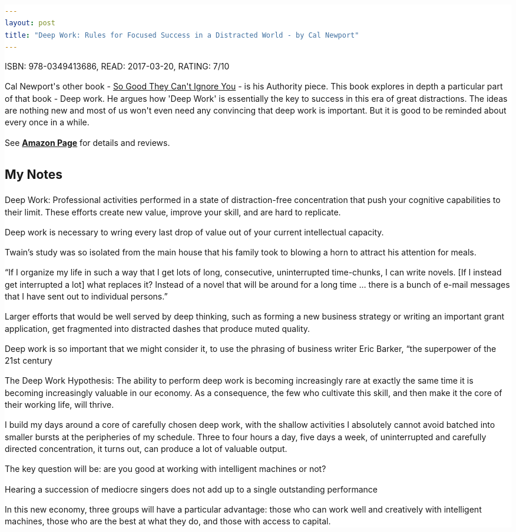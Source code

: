 ```yaml
---
layout: post
title: "Deep Work: Rules for Focused Success in a Distracted World - by Cal Newport"
---
```


ISBN: 978-0349413686, READ: 2017-03-20, RATING: 7/10

Cal Newport's other book - [So Good They Can't Ignore You](/SoGood/) - is his Authority piece. This book explores in depth a particular part of that book - Deep work. He argues how 'Deep Work' is essentially the key to success in this era of great distractions. The ideas are nothing new and most of us won't even need any convincing that deep work is important. But it is good to be reminded about every once in a while.



See [__Amazon Page__](http://amzn.to/2n6oFG5) for details and reviews.

## My Notes
Deep Work: Professional activities performed in a state of distraction-free concentration that push your cognitive capabilities to their limit. These efforts create new value, improve your skill, and are hard to replicate.

Deep work is necessary to wring every last drop of value out of your current intellectual capacity.

Twain’s study was so isolated from the main house that his family took to blowing a horn to attract his attention for meals.

“If I organize my life in such a way that I get lots of long, consecutive, uninterrupted time-chunks, I can write novels. [If I instead get interrupted a lot] what replaces it? Instead of a novel that will be around for a long time … there is a bunch of e-mail messages that I have sent out to individual persons.”

Larger efforts that would be well served by deep thinking, such as forming a new business strategy or writing an important grant application, get fragmented into distracted dashes that produce muted quality.

Deep work is so important that we might consider it, to use the phrasing of business writer Eric Barker, “the superpower of the 21st century

The Deep Work Hypothesis: The ability to perform deep work is becoming increasingly rare at exactly the same time it is becoming increasingly valuable in our economy. As a consequence, the few who cultivate this skill, and then make it the core of their working life, will thrive.

I build my days around a core of carefully chosen deep work, with the shallow activities I absolutely cannot avoid batched into smaller bursts at the peripheries of my schedule. Three to four hours a day, five days a week, of uninterrupted and carefully directed concentration, it turns out, can produce a lot of valuable output.

The key question will be: are you good at working with intelligent machines or not?

Hearing a succession of mediocre singers does not add up to a single outstanding performance

In this new economy, three groups will have a particular advantage: those who can work well and creatively with intelligent machines, those who are the best at what they do, and those with access to capital.
